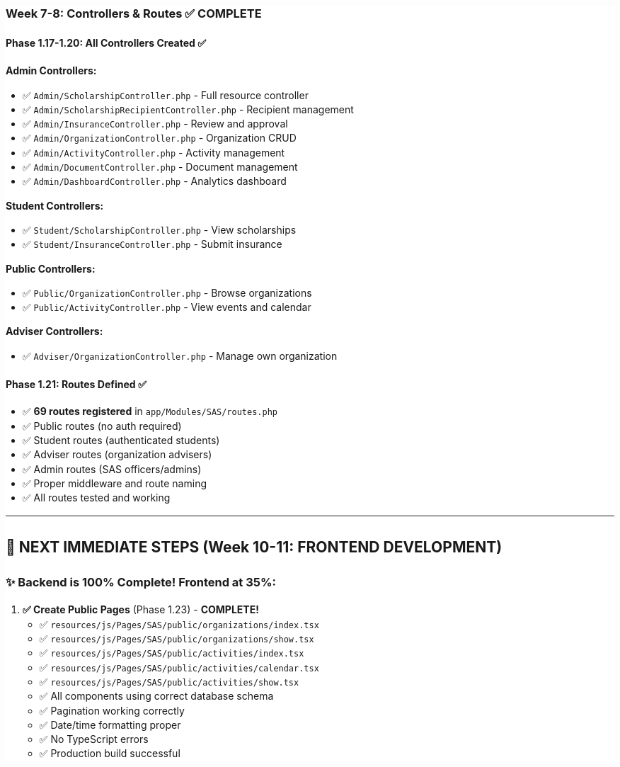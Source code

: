 
### **Week 7-8: Controllers & Routes** ✅ COMPLETE

#### Phase 1.17-1.20: All Controllers Created ✅
**Admin Controllers:**
- ✅ `Admin/ScholarshipController.php` - Full resource controller
- ✅ `Admin/ScholarshipRecipientController.php` - Recipient management
- ✅ `Admin/InsuranceController.php` - Review and approval
- ✅ `Admin/OrganizationController.php` - Organization CRUD
- ✅ `Admin/ActivityController.php` - Activity management
- ✅ `Admin/DocumentController.php` - Document management
- ✅ `Admin/DashboardController.php` - Analytics dashboard

**Student Controllers:**
- ✅ `Student/ScholarshipController.php` - View scholarships
- ✅ `Student/InsuranceController.php` - Submit insurance

**Public Controllers:**
- ✅ `Public/OrganizationController.php` - Browse organizations
- ✅ `Public/ActivityController.php` - View events and calendar

**Adviser Controllers:**
- ✅ `Adviser/OrganizationController.php` - Manage own organization

#### Phase 1.21: Routes Defined ✅
- ✅ **69 routes registered** in `app/Modules/SAS/routes.php`
- ✅ Public routes (no auth required)
- ✅ Student routes (authenticated students)
- ✅ Adviser routes (organization advisers)
- ✅ Admin routes (SAS officers/admins)
- ✅ Proper middleware and route naming
- ✅ All routes tested and working

---

## 🎯 NEXT IMMEDIATE STEPS (Week 10-11: FRONTEND DEVELOPMENT)

### ✨ Backend is 100% Complete! Frontend at 35%:

1. **✅ Create Public Pages** (Phase 1.23) - **COMPLETE!**
   - ✅ `resources/js/Pages/SAS/public/organizations/index.tsx`
   - ✅ `resources/js/Pages/SAS/public/organizations/show.tsx`
   - ✅ `resources/js/Pages/SAS/public/activities/index.tsx`
   - ✅ `resources/js/Pages/SAS/public/activities/calendar.tsx`
   - ✅ `resources/js/Pages/SAS/public/activities/show.tsx`
   - ✅ All components using correct database schema
   - ✅ Pagination working correctly
   - ✅ Date/time formatting proper
   - ✅ No TypeScript errors
   - ✅ Production build successful
